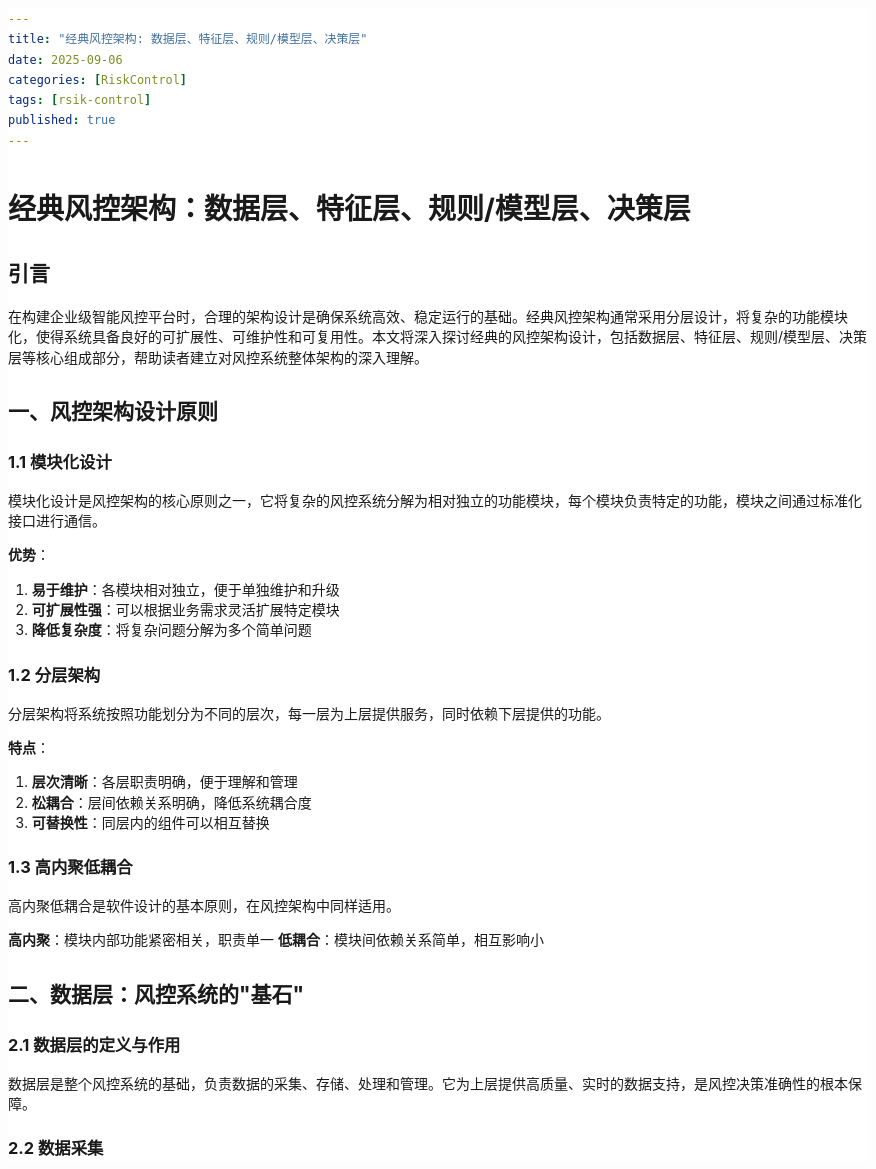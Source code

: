 ```yaml
---
title: "经典风控架构: 数据层、特征层、规则/模型层、决策层"
date: 2025-09-06
categories: [RiskControl]
tags: [rsik-control]
published: true
---
```

# 经典风控架构：数据层、特征层、规则/模型层、决策层

## 引言

在构建企业级智能风控平台时，合理的架构设计是确保系统高效、稳定运行的基础。经典风控架构通常采用分层设计，将复杂的功能模块化，使得系统具备良好的可扩展性、可维护性和可复用性。本文将深入探讨经典的风控架构设计，包括数据层、特征层、规则/模型层、决策层等核心组成部分，帮助读者建立对风控系统整体架构的深入理解。

## 一、风控架构设计原则

### 1.1 模块化设计

模块化设计是风控架构的核心原则之一，它将复杂的风控系统分解为相对独立的功能模块，每个模块负责特定的功能，模块之间通过标准化接口进行通信。

**优势**：
1. **易于维护**：各模块相对独立，便于单独维护和升级
2. **可扩展性强**：可以根据业务需求灵活扩展特定模块
3. **降低复杂度**：将复杂问题分解为多个简单问题

### 1.2 分层架构

分层架构将系统按照功能划分为不同的层次，每一层为上层提供服务，同时依赖下层提供的功能。

**特点**：
1. **层次清晰**：各层职责明确，便于理解和管理
2. **松耦合**：层间依赖关系明确，降低系统耦合度
3. **可替换性**：同层内的组件可以相互替换

### 1.3 高内聚低耦合

高内聚低耦合是软件设计的基本原则，在风控架构中同样适用。

**高内聚**：模块内部功能紧密相关，职责单一
**低耦合**：模块间依赖关系简单，相互影响小

## 二、数据层：风控系统的"基石"

### 2.1 数据层的定义与作用

数据层是整个风控系统的基础，负责数据的采集、存储、处理和管理。它为上层提供高质量、实时的数据支持，是风控决策准确性的根本保障。

### 2.2 数据采集
